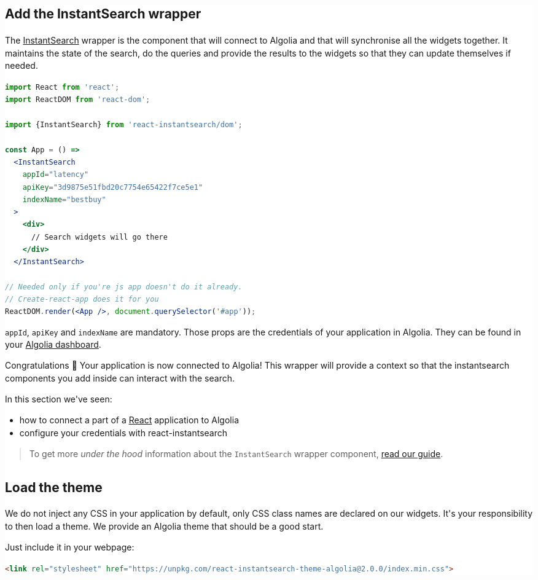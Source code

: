 ## Add the InstantSearch wrapper

The [InstantSearch](/widgets/InstantSearch.html) wrapper is the component that will connect to Algolia
and that will synchronise all the widgets together. It maintains the state
of the search, do the queries and provide the results to the widgets so
that they can update themselves if needed.

```jsx
import React from 'react';
import ReactDOM from 'react-dom';

import {InstantSearch} from 'react-instantsearch/dom';

const App = () =>
  <InstantSearch
    appId="latency"
    apiKey="3d9875e51fbd20c7754e65422f7ce5e1"
    indexName="bestbuy"
  >
    <div>
      // Search widgets will go there
    </div>
  </InstantSearch>

// Needed only if you're js app doesn't do it already.
// Create-react-app does it for you
ReactDOM.render(<App />, document.querySelector('#app'));
```

`appId`, `apiKey` and `indexName` are mandatory. Those props are the
credentials of your application in Algolia. They can be found in your [Algolia
dashboard](https://www.algolia.com/api-keys).

Congratulations 🎉 Your application is now connected to Algolia! This wrapper
will provide a context so that the instantsearch components you add inside
can interact with the search.

In this section we've seen:
 - how to connect a part of a [React](https://facebook.github.io/react/) application to Algolia
 - configure your credentials with react-instantsearch

 > To get more *under the hood* information about the `InstantSearch` wrapper
 > component, [read our guide](/guide/<InstantSearch>.html).

## Load the theme

We do not inject any CSS in your application by default, only CSS class names are declared
on our widgets. It's your responsibility to then load a theme. We provide an Algolia theme
that should be a good start.

Just include it in your webpage:
```html
<link rel="stylesheet" href="https://unpkg.com/react-instantsearch-theme-algolia@2.0.0/index.min.css">
```
